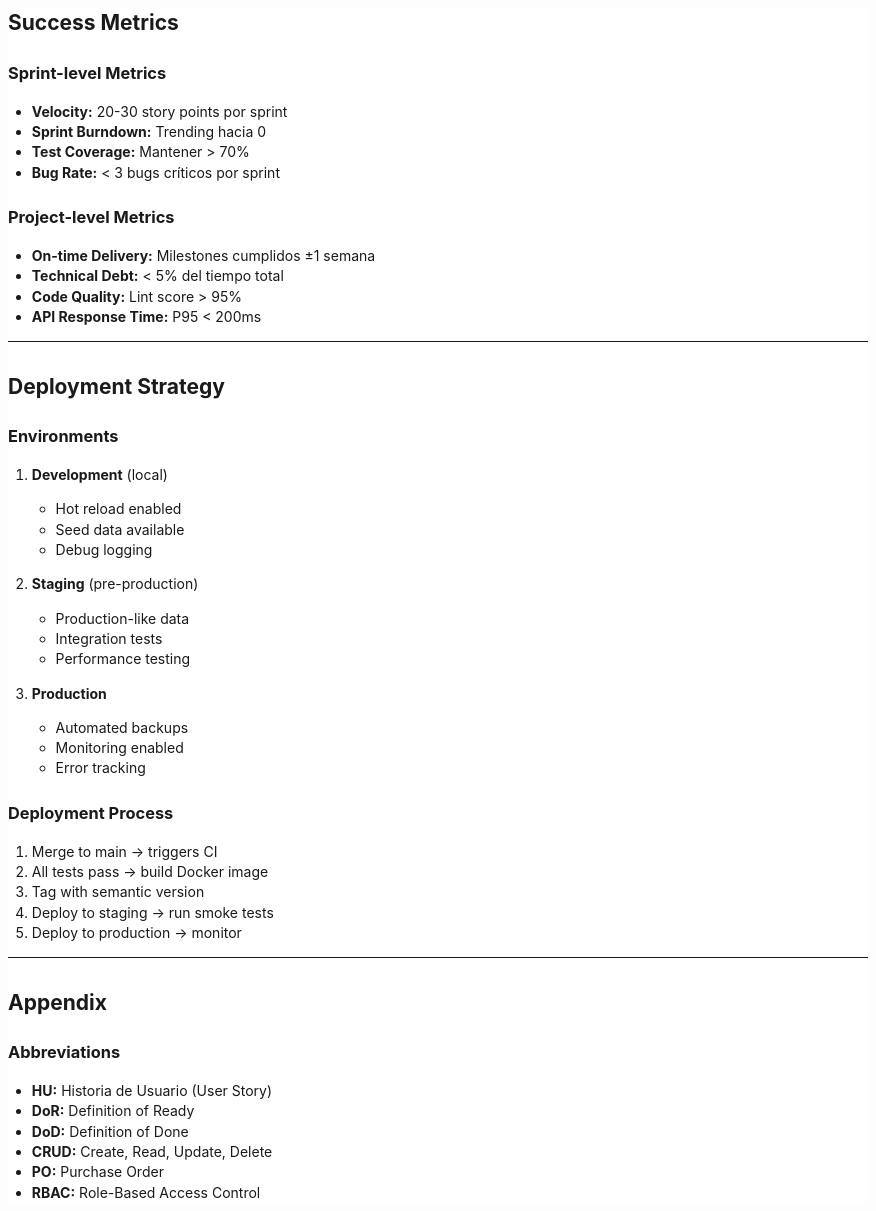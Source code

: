 
## Success Metrics

### Sprint-level Metrics
- **Velocity:** 20-30 story points por sprint
- **Sprint Burndown:** Trending hacia 0
- **Test Coverage:** Mantener > 70%
- **Bug Rate:** < 3 bugs críticos por sprint

### Project-level Metrics
- **On-time Delivery:** Milestones cumplidos ±1 semana
- **Technical Debt:** < 5% del tiempo total
- **Code Quality:** Lint score > 95%
- **API Response Time:** P95 < 200ms

---

## Deployment Strategy

### Environments
1. **Development** (local)
   - Hot reload enabled
   - Seed data available
   - Debug logging

2. **Staging** (pre-production)
   - Production-like data
   - Integration tests
   - Performance testing

3. **Production**
   - Automated backups
   - Monitoring enabled
   - Error tracking

### Deployment Process
1. Merge to main → triggers CI
2. All tests pass → build Docker image
3. Tag with semantic version
4. Deploy to staging → run smoke tests
5. Deploy to production → monitor

---

## Appendix

### Abbreviations
- **HU:** Historia de Usuario (User Story)
- **DoR:** Definition of Ready
- **DoD:** Definition of Done
- **CRUD:** Create, Read, Update, Delete
- **PO:** Purchase Order
- **RBAC:** Role-Based Access Control
